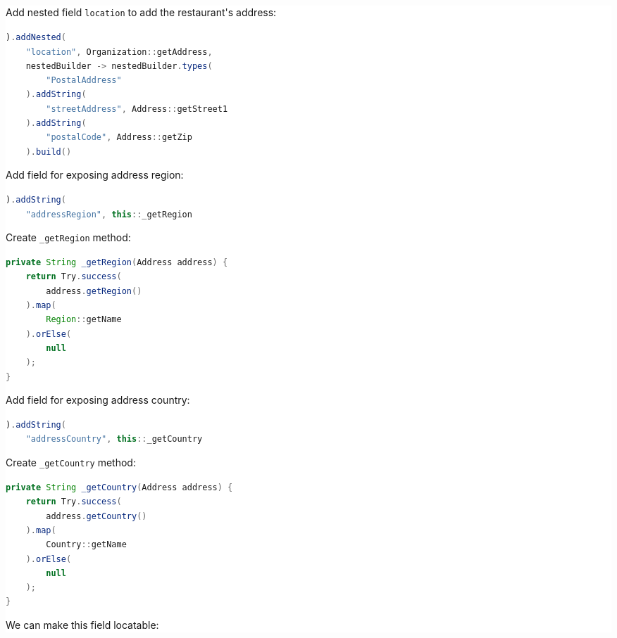 Add nested field `location` to add the restaurant's address:

```java
).addNested(
    "location", Organization::getAddress,
    nestedBuilder -> nestedBuilder.types(
        "PostalAddress"
    ).addString(
        "streetAddress", Address::getStreet1
    ).addString(
        "postalCode", Address::getZip
    ).build()
```

Add field for exposing address region:

```java
).addString(
	"addressRegion", this::_getRegion
```

Create `_getRegion` method:

```java
private String _getRegion(Address address) {
	return Try.success(
		address.getRegion()
	).map(
		Region::getName
	).orElse(
		null
	);
}
```

Add field for exposing address country:

```java
).addString(
	"addressCountry", this::_getCountry
```

Create `_getCountry` method:

```java
private String _getCountry(Address address) {
	return Try.success(
		address.getCountry()
	).map(
		Country::getName
	).orElse(
		null
	);
}
```

We can make this field locatable:
